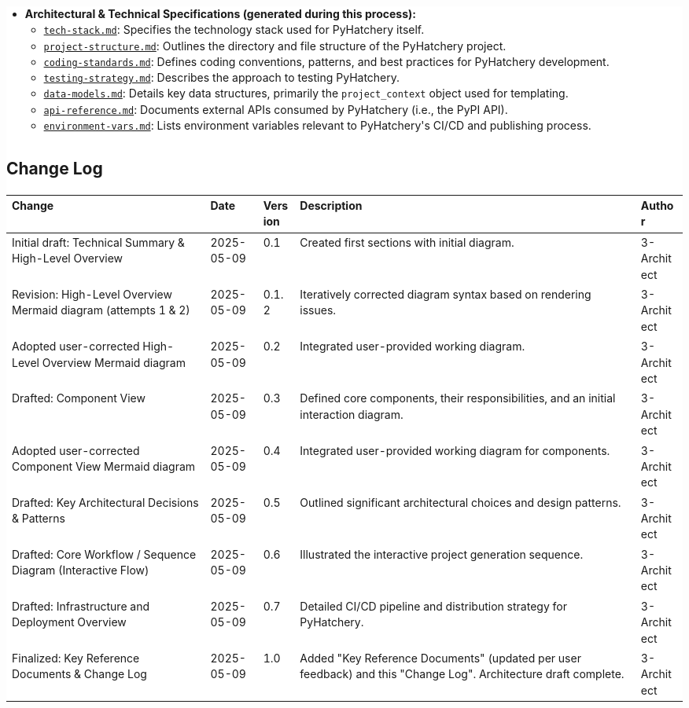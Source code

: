 * **Architectural & Technical Specifications (generated during this process):**
  * [`tech-stack.md`][tech-stack]: Specifies the technology stack used for PyHatchery itself.
  * [`project-structure.md`][proj-structure]: Outlines the directory and file structure of the PyHatchery project.
  * [`coding-standards.md`][code-standards]: Defines coding conventions, patterns, and best practices for PyHatchery development.
  * [`testing-strategy.md`][testing]: Describes the approach to testing PyHatchery.
  * [`data-models.md`][dataModelsLink]: Details key data structures, primarily the `project_context` object used for templating.
  * [`api-reference.md`][apiReferenceLink]: Documents external APIs consumed by PyHatchery (i.e., the PyPI API).
  * [`environment-vars.md`][envVarReference]: Lists environment variables relevant to PyHatchery's CI/CD and publishing process.

## Change Log

| Change                                                                 | Date       | Version | Description                                                                                                   | Author      |
| :--------------------------------------------------------------------- | :--------- | :------ | :------------------------------------------------------------------------------------------------------------ | :---------- |
| Initial draft: Technical Summary & High-Level Overview                   | 2025-05-09 | 0.1     | Created first sections with initial diagram.                                                                    | 3-Architect |
| Revision: High-Level Overview Mermaid diagram (attempts 1 & 2)           | 2025-05-09 | 0.1.2   | Iteratively corrected diagram syntax based on rendering issues.                                                 | 3-Architect |
| Adopted user-corrected High-Level Overview Mermaid diagram             | 2025-05-09 | 0.2     | Integrated user-provided working diagram.                                                                       | 3-Architect |
| Drafted: Component View                                                | 2025-05-09 | 0.3     | Defined core components, their responsibilities, and an initial interaction diagram.                            | 3-Architect |
| Adopted user-corrected Component View Mermaid diagram                  | 2025-05-09 | 0.4     | Integrated user-provided working diagram for components.                                                        | 3-Architect |
| Drafted: Key Architectural Decisions & Patterns                          | 2025-05-09 | 0.5     | Outlined significant architectural choices and design patterns.                                                 | 3-Architect |
| Drafted: Core Workflow / Sequence Diagram (Interactive Flow)             | 2025-05-09 | 0.6     | Illustrated the interactive project generation sequence.                                                        | 3-Architect |
| Drafted: Infrastructure and Deployment Overview                          | 2025-05-09 | 0.7     | Detailed CI/CD pipeline and distribution strategy for PyHatchery.                                               | 3-Architect |
| Finalized: Key Reference Documents & Change Log                          | 2025-05-09 | 1.0     | Added "Key Reference Documents" (updated per user feedback) and this "Change Log". Architecture draft complete. | 3-Architect |

[project_brief]: ./project_brief.md
[PRD]: ./prd.md
[epic1]: ./epic_01.md
[epic2]: ./epic_02.md
[epic3]: ./epic_03.md
[epic4]: ./epic_04.md
[tech-stack]: ./tech_stack.md
[proj-structure]: ./project-structure.md
[code-standards]: ./coding-standards.md
[testing]: ./testing-strategy.md
[dataModelsLink]: ./data-models.md
[apiReferenceLink]: ./api-reference.md
[envVarReference]: ./environment-vars.md
